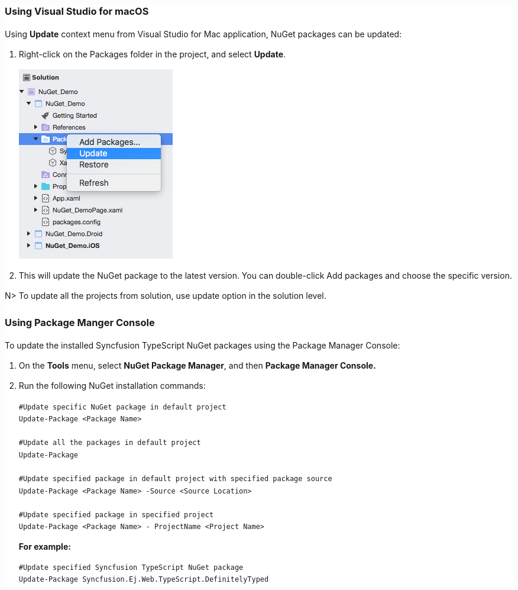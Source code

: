 ### Using Visual Studio for macOS

Using **Update** context menu from Visual Studio for Mac application, NuGet packages can be updated:

1.	Right-click on the Packages folder in the project, and select **Update**. 

    ![NuGet packages update in macOS Typescript.](nuget_packages_images/typescript-nuget-packages-update.png) 

2.	This will update the NuGet package to the latest version. You can double-click Add packages and choose the specific version.

N> To update all the projects from solution, use update option in the solution level. 

### Using Package Manger Console

To update the installed Syncfusion TypeScript NuGet packages using the Package Manager Console: 

1.	On the **Tools** menu, select **NuGet Package Manager**, and then **Package Manager Console.** 

2.	Run the following NuGet installation commands:

    ~~~ 
    #Update specific NuGet package in default project
    Update-Package <Package Name>

    #Update all the packages in default project
    Update-Package 

    #Update specified package in default project with specified package source
    Update-Package <Package Name> -Source <Source Location>

    #Update specified package in specified project 
    Update-Package <Package Name> - ProjectName <Project Name>
    ~~~

    **For example:**

    ~~~
    #Update specified Syncfusion TypeScript NuGet package 
    Update-Package Syncfusion.Ej.Web.TypeScript.DefinitelyTyped
